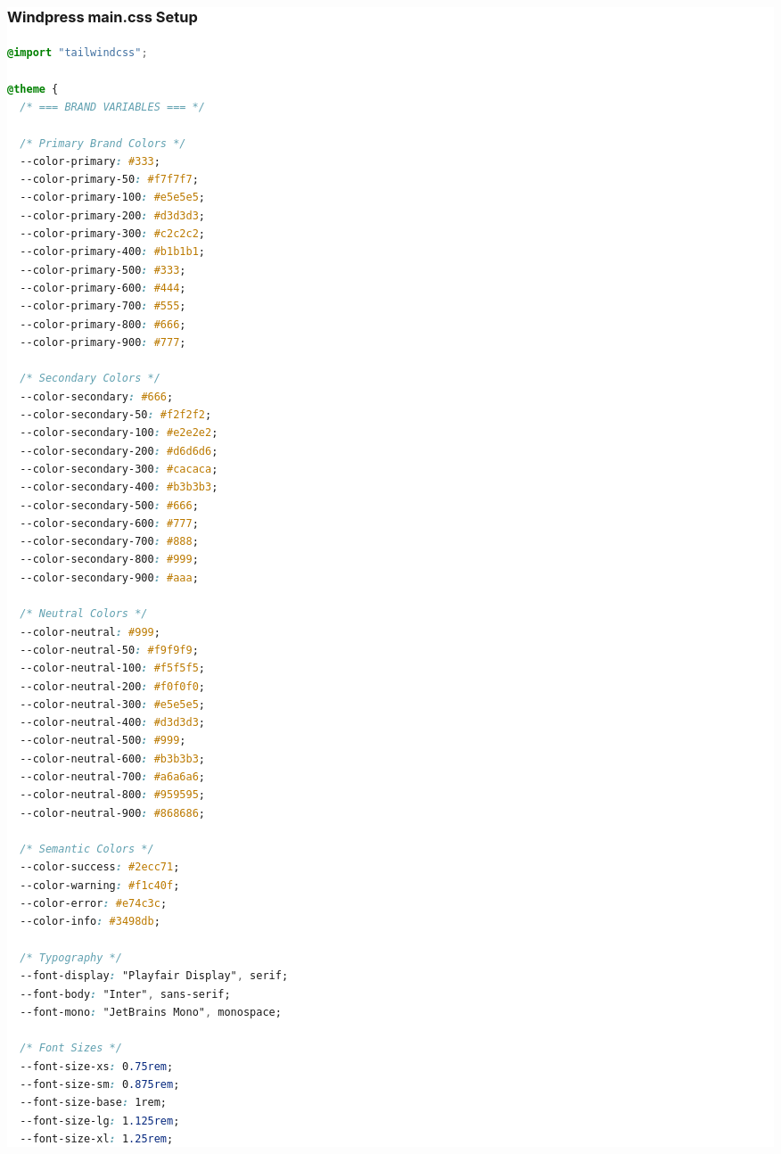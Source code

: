 ### Windpress main.css Setup
```css
@import "tailwindcss";

@theme {
  /* === BRAND VARIABLES === */
  
  /* Primary Brand Colors */
  --color-primary: #333;
  --color-primary-50: #f7f7f7;
  --color-primary-100: #e5e5e5;
  --color-primary-200: #d3d3d3;
  --color-primary-300: #c2c2c2;
  --color-primary-400: #b1b1b1;
  --color-primary-500: #333;
  --color-primary-600: #444;
  --color-primary-700: #555;
  --color-primary-800: #666;
  --color-primary-900: #777;
  
  /* Secondary Colors */
  --color-secondary: #666;
  --color-secondary-50: #f2f2f2;
  --color-secondary-100: #e2e2e2;
  --color-secondary-200: #d6d6d6;
  --color-secondary-300: #cacaca;
  --color-secondary-400: #b3b3b3;
  --color-secondary-500: #666;
  --color-secondary-600: #777;
  --color-secondary-700: #888;
  --color-secondary-800: #999;
  --color-secondary-900: #aaa;
  
  /* Neutral Colors */
  --color-neutral: #999;
  --color-neutral-50: #f9f9f9;
  --color-neutral-100: #f5f5f5;
  --color-neutral-200: #f0f0f0;
  --color-neutral-300: #e5e5e5;
  --color-neutral-400: #d3d3d3;
  --color-neutral-500: #999;
  --color-neutral-600: #b3b3b3;
  --color-neutral-700: #a6a6a6;
  --color-neutral-800: #959595;
  --color-neutral-900: #868686;
  
  /* Semantic Colors */
  --color-success: #2ecc71;
  --color-warning: #f1c40f;
  --color-error: #e74c3c;
  --color-info: #3498db;
  
  /* Typography */
  --font-display: "Playfair Display", serif;
  --font-body: "Inter", sans-serif;
  --font-mono: "JetBrains Mono", monospace;
  
  /* Font Sizes */
  --font-size-xs: 0.75rem;
  --font-size-sm: 0.875rem;
  --font-size-base: 1rem;
  --font-size-lg: 1.125rem;
  --font-size-xl: 1.25rem;
```